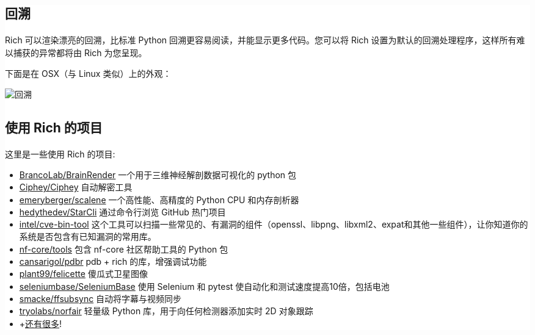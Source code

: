 ## 回溯

Rich 可以渲染漂亮的回溯，比标准 Python 回溯更容易阅读，并能显示更多代码。您可以将 Rich 设置为默认的回溯处理程序，这样所有难以捕获的异常都将由 Rich 为您呈现。

下面是在 OSX（与 Linux 类似）上的外观：

![回溯](https://github.com/willmcgugan/rich/raw/master/imgs/traceback.png)

## 使用 Rich 的项目

这里是一些使用 Rich 的项目:

- [BrancoLab/BrainRender](https://github.com/BrancoLab/BrainRender)
  一个用于三维神经解剖数据可视化的 python 包
- [Ciphey/Ciphey](https://github.com/Ciphey/Ciphey)
  自动解密工具
- [emeryberger/scalene](https://github.com/emeryberger/scalene)
  一个高性能、高精度的 Python CPU 和内存剖析器
- [hedythedev/StarCli](https://github.com/hedythedev/starcli)
  通过命令行浏览 GitHub 热门项目
- [intel/cve-bin-tool](https://github.com/intel/cve-bin-tool)
  这个工具可以扫描一些常见的、有漏洞的组件（openssl、libpng、libxml2、expat和其他一些组件），让你知道你的系统是否包含有已知漏洞的常用库。
- [nf-core/tools](https://github.com/nf)
  包含 nf-core 社区帮助工具的 Python 包
- [cansarigol/pdbr](https://github.com/cansarigol/pdbr)
  pdb + rich 的库，增强调试功能
- [plant99/felicette](https://github.com/plant99/felicette)
  傻瓜式卫星图像
- [seleniumbase/SeleniumBase](https://github.com/seleniumbase/SeleniumBase)
  使用 Selenium 和 pytest 使自动化和测试速度提高10倍，包括电池
- [smacke/ffsubsync](https://github.com/smacke/ffsubsync)
  自动将字幕与视频同步
- [tryolabs/norfair](https://github.com/tryolabs/norfair)
  轻量级 Python 库，用于向任何检测器添加实时 2D 对象跟踪
- +[还有很多](https://github.com/willmcgugan/rich/network/dependents)!

